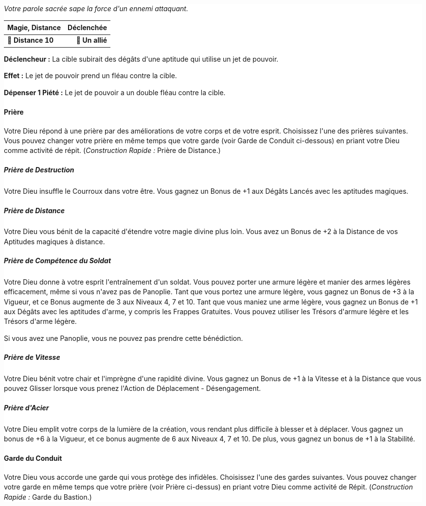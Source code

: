 *Votre parole sacrée sape la force d'un ennemi attaquant.*

| **Magie, Distance**  |     **Déclenchée** |
|--------------------|------------------:|
| **📏 Distance 10**   |   **🎯 Un allié** |

**Déclencheur :** La cible subirait des dégâts d'une aptitude qui utilise un jet de pouvoir.

**Effet :** Le jet de pouvoir prend un fléau contre la cible.

**Dépenser 1 Piété :** Le jet de pouvoir a un double fléau contre la cible.

#### Prière

Votre Dieu répond à une prière par des améliorations de votre corps et de votre esprit. Choisissez l'une des prières suivantes. Vous pouvez changer votre prière en même temps que votre garde (voir Garde de Conduit ci-dessous) en priant votre Dieu comme activité de répit. (*Construction Rapide :* Prière de Distance.)

##### Prière de Destruction

Votre Dieu insuffle le Courroux dans votre être. Vous gagnez un Bonus de +1 aux Dégâts Lancés avec les aptitudes magiques.

##### Prière de Distance

Votre Dieu vous bénit de la capacité d'étendre votre magie divine plus loin. Vous avez un Bonus de +2 à la Distance de vos Aptitudes magiques à distance.

##### Prière de Compétence du Soldat

Votre Dieu donne à votre esprit l'entraînement d'un soldat. Vous pouvez porter une armure légère et manier des armes légères efficacement, même si vous n'avez pas de Panoplie. Tant que vous portez une armure légère, vous gagnez un Bonus de +3 à la Vigueur, et ce Bonus augmente de 3 aux Niveaux 4, 7 et 10. Tant que vous maniez une arme légère, vous gagnez un Bonus de +1 aux Dégâts avec les aptitudes d'arme, y compris les Frappes Gratuites. Vous pouvez utiliser les Trésors d'armure légère et les Trésors d'arme légère.

Si vous avez une Panoplie, vous ne pouvez pas prendre cette bénédiction.

##### Prière de Vitesse

Votre Dieu bénit votre chair et l'imprègne d'une rapidité divine. Vous gagnez un Bonus de +1 à la Vitesse et à la Distance que vous pouvez Glisser lorsque vous prenez l'Action de Déplacement - Désengagement.

##### Prière d'Acier

Votre Dieu emplit votre corps de la lumière de la création, vous rendant plus difficile à blesser et à déplacer. Vous gagnez un bonus de +6 à la Vigueur, et ce bonus augmente de 6 aux Niveaux 4, 7 et 10. De plus, vous gagnez un bonus de +1 à la Stabilité.

#### Garde du Conduit

Votre Dieu vous accorde une garde qui vous protège des infidèles. Choisissez l'une des gardes suivantes. Vous pouvez changer votre garde en même temps que votre prière (voir Prière ci-dessus) en priant votre Dieu comme activité de Répit. (*Construction Rapide :* Garde du Bastion.)
